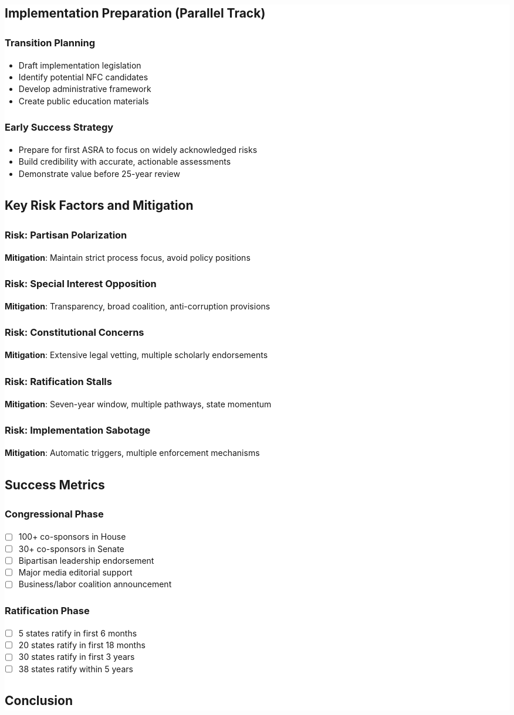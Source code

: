 ## Implementation Preparation (Parallel Track)

### Transition Planning
- Draft implementation legislation
- Identify potential NFC candidates
- Develop administrative framework
- Create public education materials

### Early Success Strategy
- Prepare for first ASRA to focus on widely acknowledged risks
- Build credibility with accurate, actionable assessments
- Demonstrate value before 25-year review

## Key Risk Factors and Mitigation

### Risk: Partisan Polarization
**Mitigation**: Maintain strict process focus, avoid policy positions

### Risk: Special Interest Opposition
**Mitigation**: Transparency, broad coalition, anti-corruption provisions

### Risk: Constitutional Concerns
**Mitigation**: Extensive legal vetting, multiple scholarly endorsements

### Risk: Ratification Stalls
**Mitigation**: Seven-year window, multiple pathways, state momentum

### Risk: Implementation Sabotage
**Mitigation**: Automatic triggers, multiple enforcement mechanisms

## Success Metrics

### Congressional Phase
- [ ] 100+ co-sponsors in House
- [ ] 30+ co-sponsors in Senate
- [ ] Bipartisan leadership endorsement
- [ ] Major media editorial support
- [ ] Business/labor coalition announcement

### Ratification Phase
- [ ] 5 states ratify in first 6 months
- [ ] 20 states ratify in first 18 months
- [ ] 30 states ratify in first 3 years
- [ ] 38 states ratify within 5 years

## Conclusion

